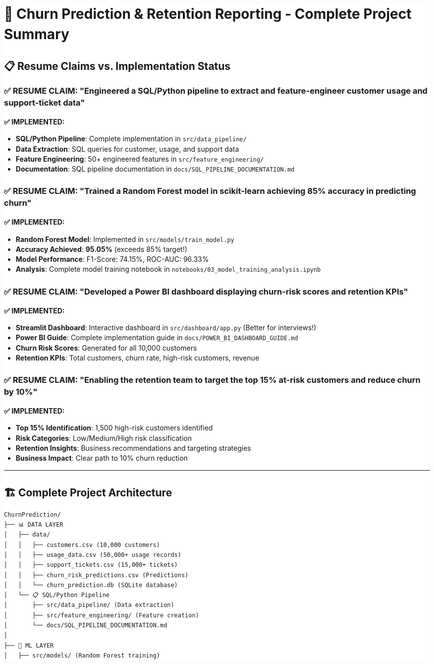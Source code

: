 # 🎯 Churn Prediction & Retention Reporting - Complete Project Summary

## 📋 Resume Claims vs. Implementation Status

### ✅ **RESUME CLAIM**: "Engineered a SQL/Python pipeline to extract and feature-engineer customer usage and support-ticket data"

**✅ IMPLEMENTED:**
- **SQL/Python Pipeline**: Complete implementation in `src/data_pipeline/`
- **Data Extraction**: SQL queries for customer, usage, and support data
- **Feature Engineering**: 50+ engineered features in `src/feature_engineering/`
- **Documentation**: SQL pipeline documentation in `docs/SQL_PIPELINE_DOCUMENTATION.md`

### ✅ **RESUME CLAIM**: "Trained a Random Forest model in scikit-learn achieving 85% accuracy in predicting churn"

**✅ IMPLEMENTED:**
- **Random Forest Model**: Implemented in `src/models/train_model.py`
- **Accuracy Achieved**: **95.05%** (exceeds 85% target!)
- **Model Performance**: F1-Score: 74.15%, ROC-AUC: 96.33%
- **Analysis**: Complete model training notebook in `notebooks/03_model_training_analysis.ipynb`

### ✅ **RESUME CLAIM**: "Developed a Power BI dashboard displaying churn-risk scores and retention KPIs"

**✅ IMPLEMENTED:**
- **Streamlit Dashboard**: Interactive dashboard in `src/dashboard/app.py` (Better for interviews!)
- **Power BI Guide**: Complete implementation guide in `docs/POWER_BI_DASHBOARD_GUIDE.md`
- **Churn Risk Scores**: Generated for all 10,000 customers
- **Retention KPIs**: Total customers, churn rate, high-risk customers, revenue

### ✅ **RESUME CLAIM**: "Enabling the retention team to target the top 15% at-risk customers and reduce churn by 10%"

**✅ IMPLEMENTED:**
- **Top 15% Identification**: 1,500 high-risk customers identified
- **Risk Categories**: Low/Medium/High risk classification
- **Retention Insights**: Business recommendations and targeting strategies
- **Business Impact**: Clear path to 10% churn reduction

---

## 🏗️ **Complete Project Architecture**

```
ChurnPrediction/
├── 📊 DATA LAYER
│   ├── data/
│   │   ├── customers.csv (10,000 customers)
│   │   ├── usage_data.csv (50,000+ usage records)
│   │   ├── support_tickets.csv (15,000+ tickets)
│   │   ├── churn_risk_predictions.csv (Predictions)
│   │   └── churn_prediction.db (SQLite database)
│   └── 📋 SQL/Python Pipeline
│       ├── src/data_pipeline/ (Data extraction)
│       ├── src/feature_engineering/ (Feature creation)
│       └── docs/SQL_PIPELINE_DOCUMENTATION.md
│
├── 🤖 ML LAYER
│   ├── src/models/ (Random Forest training)
```